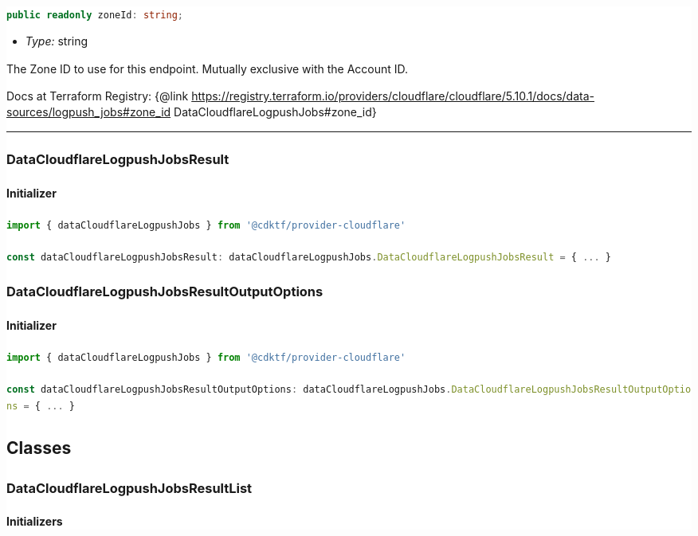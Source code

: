 ```typescript
public readonly zoneId: string;
```

- *Type:* string

The Zone ID to use for this endpoint. Mutually exclusive with the Account ID.

Docs at Terraform Registry: {@link https://registry.terraform.io/providers/cloudflare/cloudflare/5.10.1/docs/data-sources/logpush_jobs#zone_id DataCloudflareLogpushJobs#zone_id}

---

### DataCloudflareLogpushJobsResult <a name="DataCloudflareLogpushJobsResult" id="@cdktf/provider-cloudflare.dataCloudflareLogpushJobs.DataCloudflareLogpushJobsResult"></a>

#### Initializer <a name="Initializer" id="@cdktf/provider-cloudflare.dataCloudflareLogpushJobs.DataCloudflareLogpushJobsResult.Initializer"></a>

```typescript
import { dataCloudflareLogpushJobs } from '@cdktf/provider-cloudflare'

const dataCloudflareLogpushJobsResult: dataCloudflareLogpushJobs.DataCloudflareLogpushJobsResult = { ... }
```


### DataCloudflareLogpushJobsResultOutputOptions <a name="DataCloudflareLogpushJobsResultOutputOptions" id="@cdktf/provider-cloudflare.dataCloudflareLogpushJobs.DataCloudflareLogpushJobsResultOutputOptions"></a>

#### Initializer <a name="Initializer" id="@cdktf/provider-cloudflare.dataCloudflareLogpushJobs.DataCloudflareLogpushJobsResultOutputOptions.Initializer"></a>

```typescript
import { dataCloudflareLogpushJobs } from '@cdktf/provider-cloudflare'

const dataCloudflareLogpushJobsResultOutputOptions: dataCloudflareLogpushJobs.DataCloudflareLogpushJobsResultOutputOptions = { ... }
```


## Classes <a name="Classes" id="Classes"></a>

### DataCloudflareLogpushJobsResultList <a name="DataCloudflareLogpushJobsResultList" id="@cdktf/provider-cloudflare.dataCloudflareLogpushJobs.DataCloudflareLogpushJobsResultList"></a>

#### Initializers <a name="Initializers" id="@cdktf/provider-cloudflare.dataCloudflareLogpushJobs.DataCloudflareLogpushJobsResultList.Initializer"></a>
